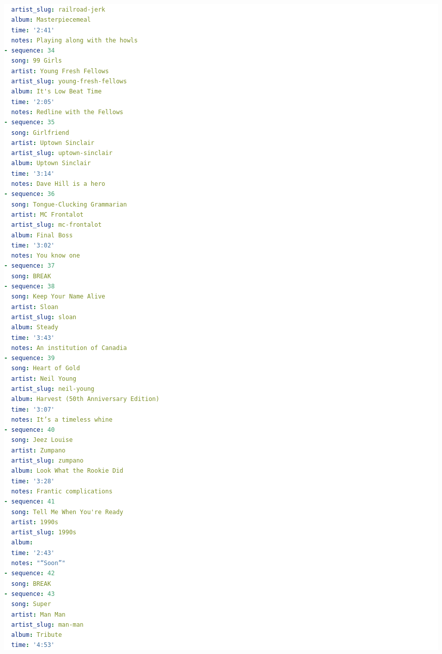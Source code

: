 ```yaml
  artist_slug: railroad-jerk
  album: Masterpiecemeal
  time: '2:41'
  notes: Playing along with the howls
- sequence: 34
  song: 99 Girls
  artist: Young Fresh Fellows
  artist_slug: young-fresh-fellows
  album: It's Low Beat Time
  time: '2:05'
  notes: Redline with the Fellows
- sequence: 35
  song: Girlfriend
  artist: Uptown Sinclair
  artist_slug: uptown-sinclair
  album: Uptown Sinclair
  time: '3:14'
  notes: Dave Hill is a hero
- sequence: 36
  song: Tongue-Clucking Grammarian
  artist: MC Frontalot
  artist_slug: mc-frontalot
  album: Final Boss
  time: '3:02'
  notes: You know one
- sequence: 37
  song: BREAK
- sequence: 38
  song: Keep Your Name Alive
  artist: Sloan
  artist_slug: sloan
  album: Steady
  time: '3:43'
  notes: An institution of Canadia
- sequence: 39
  song: Heart of Gold
  artist: Neil Young
  artist_slug: neil-young
  album: Harvest (50th Anniversary Edition)
  time: '3:07'
  notes: It’s a timeless whine
- sequence: 40
  song: Jeez Louise
  artist: Zumpano
  artist_slug: zumpano
  album: Look What the Rookie Did
  time: '3:28'
  notes: Frantic complications
- sequence: 41
  song: Tell Me When You're Ready
  artist: 1990s
  artist_slug: 1990s
  album:
  time: '2:43'
  notes: "“Soon”"
- sequence: 42
  song: BREAK
- sequence: 43
  song: Super
  artist: Man Man
  artist_slug: man-man
  album: Tribute
  time: '4:53'
```